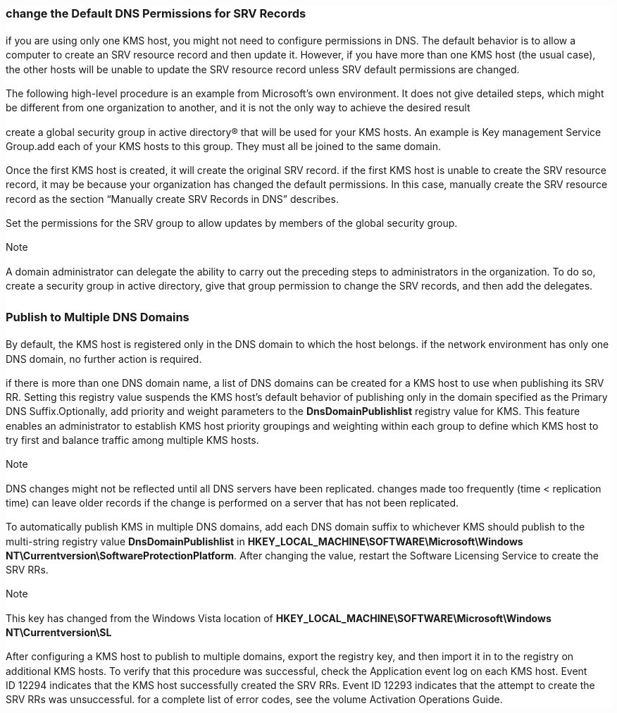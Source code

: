 ### change the Default DNS Permissions for SRV Records
if you are using only one KMS host, you might not need to configure permissions in DNS. The default behavior is to allow a computer to create an SRV resource record and then update it. However, if you have more than one KMS host \(the usual case\), the other hosts will be unable to update the SRV resource record unless SRV default permissions are changed.

The following high\-level procedure is an example from Microsoft’s own environment. It does not give detailed steps, which might be different from one organization to another, and it is not the only way to achieve the desired result

create a global security group in active directory® that will be used for your KMS hosts. An example is Key management Service Group.add each of your KMS hosts to this group. They must all be joined to the same domain.

Once the first KMS host is created, it will create the original SRV record. if the first KMS host is unable to create the SRV resource record, it may be because your organization has changed the default permissions. In this case, manually create the SRV resource record as the section “Manually create SRV Records in DNS” describes.

Set the permissions for the SRV group to allow updates by members of the global security group.

> [!NOTE]
> A domain administrator can delegate the ability to carry out the preceding steps to administrators in the organization. To do so, create a security group in active directory, give that group permission to change the SRV records, and then add the delegates.

### Publish to Multiple DNS Domains
By default, the KMS host is registered only in the DNS domain to which the host belongs. if the network environment has only one DNS domain, no further action is required.

if there is more than one DNS domain name, a list of DNS domains can be created for a KMS host to use when publishing its SRV RR. Setting this registry value suspends the KMS host’s default behavior of publishing only in the domain specified as the Primary DNS Suffix.Optionally, add priority and weight parameters to the **DnsDomainPublishlist** registry value for KMS. This feature enables an administrator to establish KMS host priority groupings and weighting within each group to define which KMS host to try first and balance traffic among multiple KMS hosts.

> [!NOTE]
> DNS changes might not be reflected until all DNS servers have been replicated. changes made too frequently \(time < replication time\) can leave older records if the change is performed on a server that has not been replicated.

To automatically publish KMS in multiple DNS domains, add each DNS domain suffix to whichever KMS should publish to the multi\-string registry value **DnsDomainPublishlist** in **HKEY\_LOCAL\_MACHINE\\SOFTWARE\\Microsoft\\Windows NT\\Currentversion\\SoftwareProtectionPlatform**. After changing the value, restart the Software Licensing Service to create the SRV RRs.

> [!NOTE]
> This key has changed from the Windows Vista location of **HKEY\_LOCAL\_MACHINE\\SOFTWARE\\Microsoft\\Windows NT\\Currentversion\\SL**

After configuring a KMS host to publish to multiple domains, export the registry key, and then import it in to the registry on additional KMS hosts. To verify that this procedure was successful, check the Application event log on each KMS host. Event ID 12294 indicates that the KMS host successfully created the SRV RRs. Event ID 12293 indicates that the attempt to create the SRV RRs was unsuccessful. for a complete list of error codes, see the volume Activation Operations Guide.
